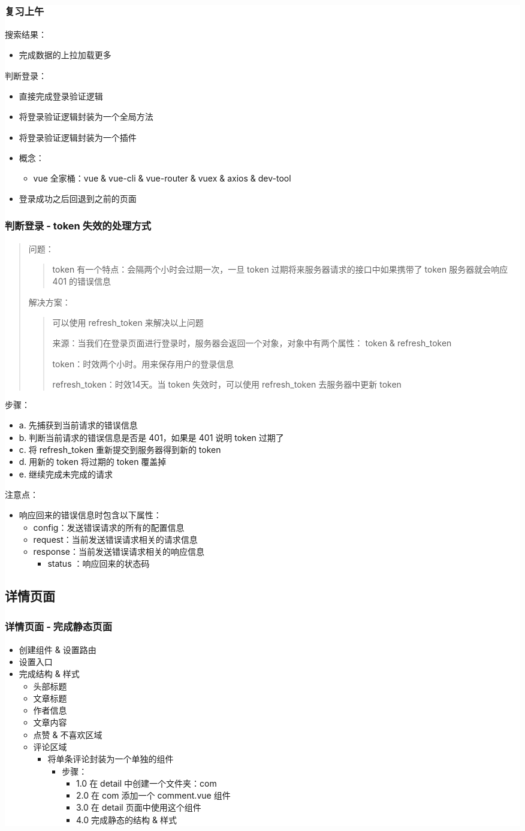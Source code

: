 ### 复习上午

搜索结果：

+ 完成数据的上拉加载更多

判断登录：

+ 直接完成登录验证逻辑
+ 将登录验证逻辑封装为一个全局方法
+ 将登录验证逻辑封装为一个插件

+ 概念：
  + vue 全家桶：vue & vue-cli & vue-router & vuex & axios & dev-tool
+ 登录成功之后回退到之前的页面

### 判断登录 - token 失效的处理方式

> 问题：
>
> > token 有一个特点：会隔两个小时会过期一次，一旦 token 过期将来服务器请求的接口中如果携带了 token 服务器就会响应 401 的错误信息
>
> 解决方案：
>
> > 可以使用 refresh_token 来解决以上问题
> >
> > 来源：当我们在登录页面进行登录时，服务器会返回一个对象，对象中有两个属性： token & refresh_token
> >
> > token：时效两个小时。用来保存用户的登录信息
> >
> > refresh_token：时效14天。当 token 失效时，可以使用 refresh_token 去服务器中更新 token

步骤：

+ a. 先捕获到当前请求的错误信息
+ b. 判断当前请求的错误信息是否是 401，如果是 401 说明 token 过期了
+ c. 将 refresh_token 重新提交到服务器得到新的 token
+ d. 用新的 token 将过期的 token 覆盖掉
+ e. 继续完成未完成的请求

注意点：

+ 响应回来的错误信息时包含以下属性：
  + config：发送错误请求的所有的配置信息
  + request：当前发送错误请求相关的请求信息
  + response：当前发送错误请求相关的响应信息
    +  status ：响应回来的状态码

## 详情页面

### 详情页面 - 完成静态页面

+ 创建组件 & 设置路由
+ 设置入口
+ 完成结构 & 样式
  + 头部标题
  + 文章标题
  + 作者信息
  + 文章内容
  + 点赞 & 不喜欢区域
  + 评论区域
    + 将单条评论封装为一个单独的组件
      + 步骤：
        + 1.0 在 detail 中创建一个文件夹：com
        + 2.0 在 com 添加一个 comment.vue 组件
        + 3.0 在 detail 页面中使用这个组件
        + 4.0 完成静态的结构 & 样式